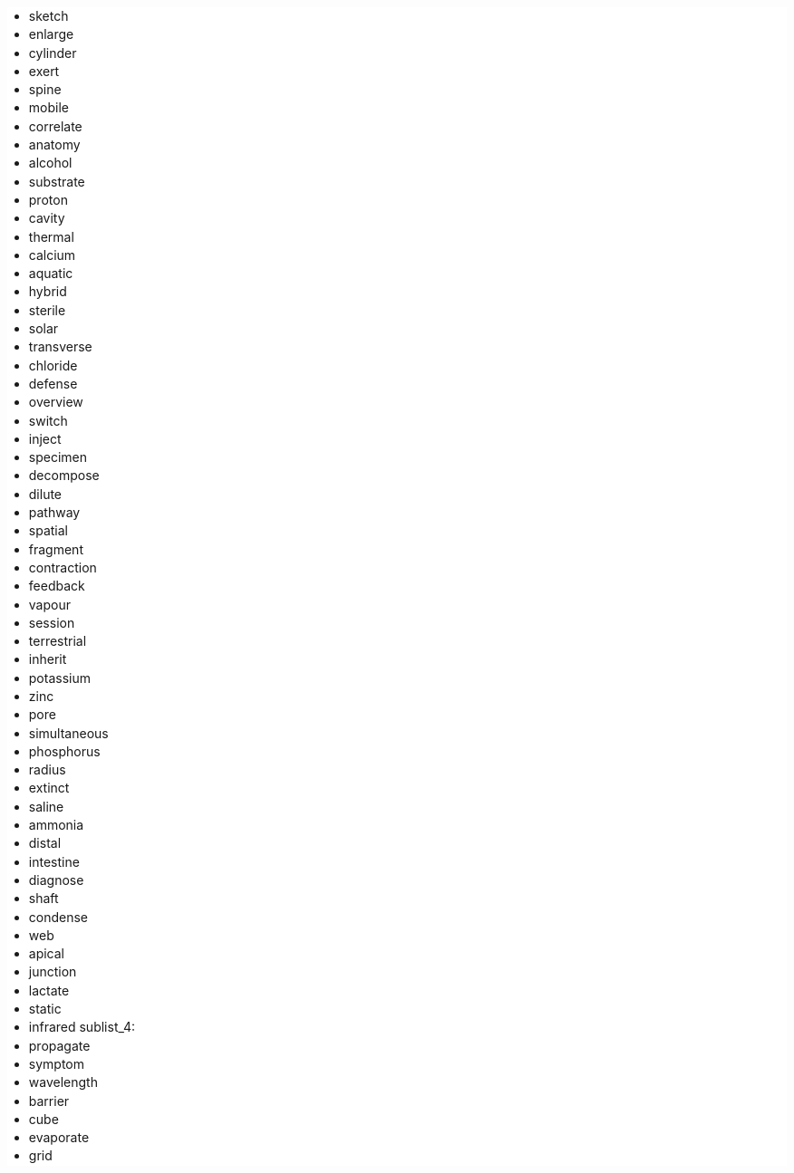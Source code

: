 - sketch
- enlarge
- cylinder
- exert
- spine
- mobile
- correlate
- anatomy
- alcohol
- substrate
- proton
- cavity
- thermal
- calcium
- aquatic
- hybrid
- sterile
- solar
- transverse
- chloride
- defense
- overview
- switch
- inject
- specimen
- decompose
- dilute
- pathway
- spatial
- fragment
- contraction
- feedback
- vapour
- session
- terrestrial
- inherit
- potassium
- zinc
- pore
- simultaneous
- phosphorus
- radius
- extinct
- saline
- ammonia
- distal
- intestine
- diagnose
- shaft
- condense
- web
- apical
- junction
- lactate
- static
- infrared
sublist_4:
- propagate
- symptom
- wavelength
- barrier
- cube
- evaporate
- grid